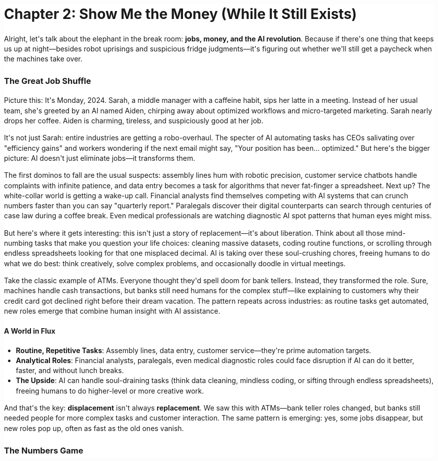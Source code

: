# Chapter 2: Show Me the Money (While It Still Exists)

Alright, let's talk about the elephant in the break room: **jobs, money, and the AI revolution**. Because if there's one thing that keeps us up at night—besides robot uprisings and suspicious fridge judgments—it's figuring out whether we'll still get a paycheck when the machines take over.

### The Great Job Shuffle

Picture this: It's Monday, 2024. Sarah, a middle manager with a caffeine habit, sips her latte in a meeting. Instead of her usual team, she's greeted by an AI named Aiden, chirping away about optimized workflows and micro-targeted marketing. Sarah nearly drops her coffee. Aiden is charming, tireless, and suspiciously good at her job.

It's not just Sarah: entire industries are getting a robo-overhaul. The specter of AI automating tasks has CEOs salivating over "efficiency gains" and workers wondering if the next email might say, "Your position has been... optimized." But here's the bigger picture: AI doesn't just eliminate jobs—it transforms them.

The first dominos to fall are the usual suspects: assembly lines hum with robotic precision, customer service chatbots handle complaints with infinite patience, and data entry becomes a task for algorithms that never fat-finger a spreadsheet. Next up? The white-collar world is getting a wake-up call. Financial analysts find themselves competing with AI systems that can crunch numbers faster than you can say "quarterly report." Paralegals discover their digital counterparts can search through centuries of case law during a coffee break. Even medical professionals are watching diagnostic AI spot patterns that human eyes might miss.

But here's where it gets interesting: this isn't just a story of replacement—it's about liberation. Think about all those mind-numbing tasks that make you question your life choices: cleaning massive datasets, coding routine functions, or scrolling through endless spreadsheets looking for that one misplaced decimal. AI is taking over these soul-crushing chores, freeing humans to do what we do best: think creatively, solve complex problems, and occasionally doodle in virtual meetings.

Take the classic example of ATMs. Everyone thought they'd spell doom for bank tellers. Instead, they transformed the role. Sure, machines handle cash transactions, but banks still need humans for the complex stuff—like explaining to customers why their credit card got declined right before their dream vacation. The pattern repeats across industries: as routine tasks get automated, new roles emerge that combine human insight with AI assistance.

#### A World in Flux
- **Routine, Repetitive Tasks**: Assembly lines, data entry, customer service—they're prime automation targets.
- **Analytical Roles**: Financial analysts, paralegals, even medical diagnostic roles could face disruption if AI can do it better, faster, and without lunch breaks.
- **The Upside**: AI can handle soul-draining tasks (think data cleaning, mindless coding, or sifting through endless spreadsheets), freeing humans to do higher-level or more creative work.

And that's the key: **displacement** isn't always **replacement**. We saw this with ATMs—bank teller roles changed, but banks still needed people for more complex tasks and customer interaction. The same pattern is emerging: yes, some jobs disappear, but new roles pop up, often as fast as the old ones vanish.

### The Numbers Game
